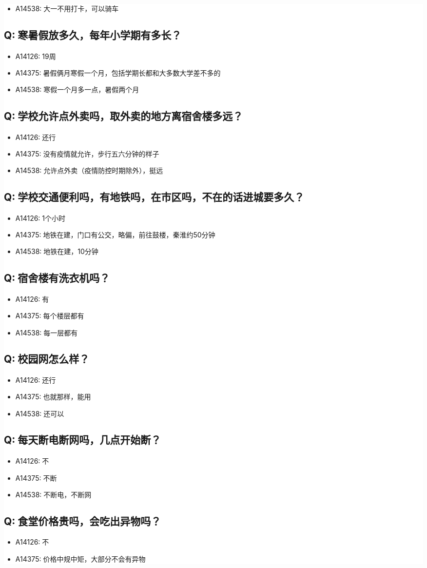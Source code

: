 - A14538: 大一不用打卡，可以骑车

## Q: 寒暑假放多久，每年小学期有多长？

- A14126: 19周

- A14375: 暑假俩月寒假一个月，包括学期长都和大多数大学差不多的

- A14538: 寒假一个月多一点，暑假两个月

## Q: 学校允许点外卖吗，取外卖的地方离宿舍楼多远？

- A14126: 还行

- A14375: 没有疫情就允许，步行五六分钟的样子

- A14538: 允许点外卖（疫情防控时期除外），挺远

## Q: 学校交通便利吗，有地铁吗，在市区吗，不在的话进城要多久？

- A14126: 1个小时

- A14375: 地铁在建，门口有公交，略偏，前往鼓楼，秦淮约50分钟

- A14538: 地铁在建，10分钟

## Q: 宿舍楼有洗衣机吗？

- A14126: 有

- A14375: 每个楼层都有

- A14538: 每一层都有

## Q: 校园网怎么样？

- A14126: 还行

- A14375: 也就那样，能用

- A14538: 还可以

## Q: 每天断电断网吗，几点开始断？

- A14126: 不

- A14375: 不断

- A14538: 不断电，不断网

## Q: 食堂价格贵吗，会吃出异物吗？

- A14126: 不

- A14375: 价格中规中矩，大部分不会有异物
